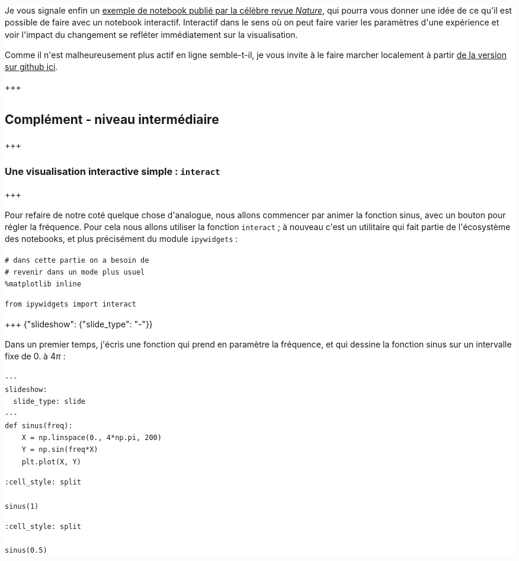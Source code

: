 Je vous signale enfin un [exemple de notebook publié par la célèbre revue *Nature*](http://www.nature.com/news/ipython-interactive-demo-7.21492), qui pourra vous donner une idée de ce qu'il est possible de faire avec un notebook interactif. Interactif dans le sens où on peut faire varier les paramètres d'une expérience et voir l'impact du changement se refléter immédiatement sur la visualisation.

Comme il n'est malheureusement plus actif en ligne semble-t-il, 
je vous invite à le faire marcher localement à partir [de la version sur github ici](https://github.com/jupyter/nature-demo).

+++

## Complément - niveau intermédiaire

+++

### Une visualisation interactive simple : `interact`

+++

Pour refaire de notre coté quelque chose d'analogue, nous allons commencer par animer la fonction sinus, avec un bouton pour régler la fréquence. Pour cela nous allons utiliser la fonction `interact` ; à nouveau c'est un utilitaire qui fait partie de l'écosystème des notebooks, et plus précisément du module `ipywidgets` :

```{code-cell} ipython3
# dans cette partie on a besoin de 
# revenir dans un mode plus usuel
%matplotlib inline
```

```{code-cell} ipython3
from ipywidgets import interact
```

+++ {"slideshow": {"slide_type": "-"}}

Dans un premier temps, j'écris une fonction qui prend en paramètre la fréquence, et qui dessine la fonction sinus sur un intervalle fixe de 0. à $4\pi$ :

```{code-cell} ipython3
---
slideshow:
  slide_type: slide
---
def sinus(freq):
    X = np.linspace(0., 4*np.pi, 200)
    Y = np.sin(freq*X)
    plt.plot(X, Y)
```

```{code-cell} ipython3
:cell_style: split

sinus(1)
```

```{code-cell} ipython3
:cell_style: split

sinus(0.5)
```
